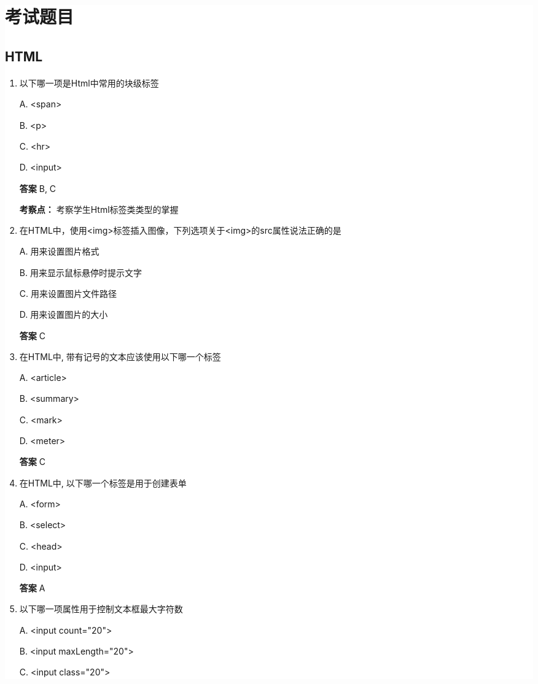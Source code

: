 # 考试题目

## HTML
1. 以下哪一项是Html中常用的块级标签

    A. \<span>

    B. \<p>

    C. \<hr>

    D. \<input>

    **答案** B, C

   **考察点：** 考察学生Html标签类类型的掌握

2. 在HTML中，使用\<img>标签插入图像，下列选项关于\<img>的src属性说法正确的是

    A. 用来设置图片格式

    B. 用来显示鼠标悬停时提示文字

    C. 用来设置图片文件路径

    D. 用来设置图片的大小

    **答案** C

3. 在HTML中, 带有记号的文本应该使用以下哪一个标签

    A. \<article>

    B. \<summary>

    C. \<mark>

    D. \<meter>

    **答案** C

4. 在HTML中, 以下哪一个标签是用于创建表单

    A. \<form>

    B. \<select>

    C. \<head>

    D. \<input>

    **答案** A

5. 以下哪一项属性用于控制文本框最大字符数

    A. \<input count="20">

    B. \<input maxLength="20">

    C. \<input class="20">

